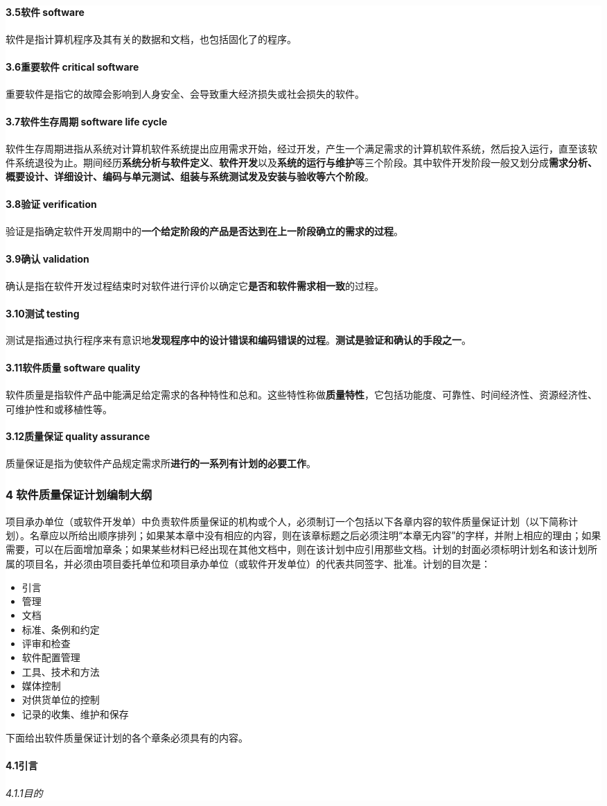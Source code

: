 #### 3.5软件 software

软件是指计算机程序及其有关的数据和文档，也包括固化了的程序。

#### 3.6重要软件 critical software

重要软件是指它的故障会影响到人身安全、会导致重大经济损失或社会损失的软件。

#### 3.7软件生存周期 software life cycle

软件生存周期进指从系统对计算机软件系统提出应用需求开始，经过开发，产生一个满足需求的计算机软件系统，然后投入运行，直至该软件系统退役为止。期间经历**系统分析与软件定义**、**软件开发**以及**系统的运行与维护**等三个阶段。其中软件开发阶段一般又划分成**需求分析、概要设计、详细设计、编码与单元测试、组装与系统测试发及安装与验收等六个阶段**。

#### 3.8验证 verification

验证是指确定软件开发周期中的**一个给定阶段的产品是否达到在上一阶段确立的需求的过程**。

#### 3.9确认 validation

确认是指在软件开发过程结束时对软件进行评价以确定它**是否和软件需求相一致**的过程。

#### 3.10测试 testing

测试是指通过执行程序来有意识地**发现程序中的设计错误和编码错误的过程**。**测试是验证和确认的手段之一**。

#### 3.11软件质量 software quality

软件质量是指软件产品中能满足给定需求的各种特性和总和。这些特性称做**质量特性**，它包括功能度、可靠性、时间经济性、资源经济性、可维护性和或移植性等。

#### 3.12质量保证 quality assurance

质量保证是指为使软件产品规定需求所**进行的一系列有计划的必要工作**。

### 4 软件质量保证计划编制大纲

项目承办单位（或软件开发单）中负责软件质量保证的机构或个人，必须制订一个包括以下各章内容的软件质量保证计划（以下简称计划）。名章应以所给出顺序排列；如果某本章中没有相应的内容，则在该章标题之后必须注明“本章无内容”的字样，并附上相应的理由；如果需要，可以在后面增加章条；如果某些材料已经出现在其他文档中，则在该计划中应引用那些文档。计划的封面必须标明计划名和该计划所属的项目名，并必须由项目委托单位和项目承办单位（或软件开发单位）的代表共同签字、批准。计划的目次是：

- 引言
- 管理
- 文档
- 标准、条例和约定
- 评审和检查
- 软件配置管理
- 工具、技术和方法
- 媒体控制
- 对供货单位的控制
- 记录的收集、维护和保存

下面给出软件质量保证计划的各个章条必须具有的内容。

#### 4.1引言

###### 4.1.1目的
